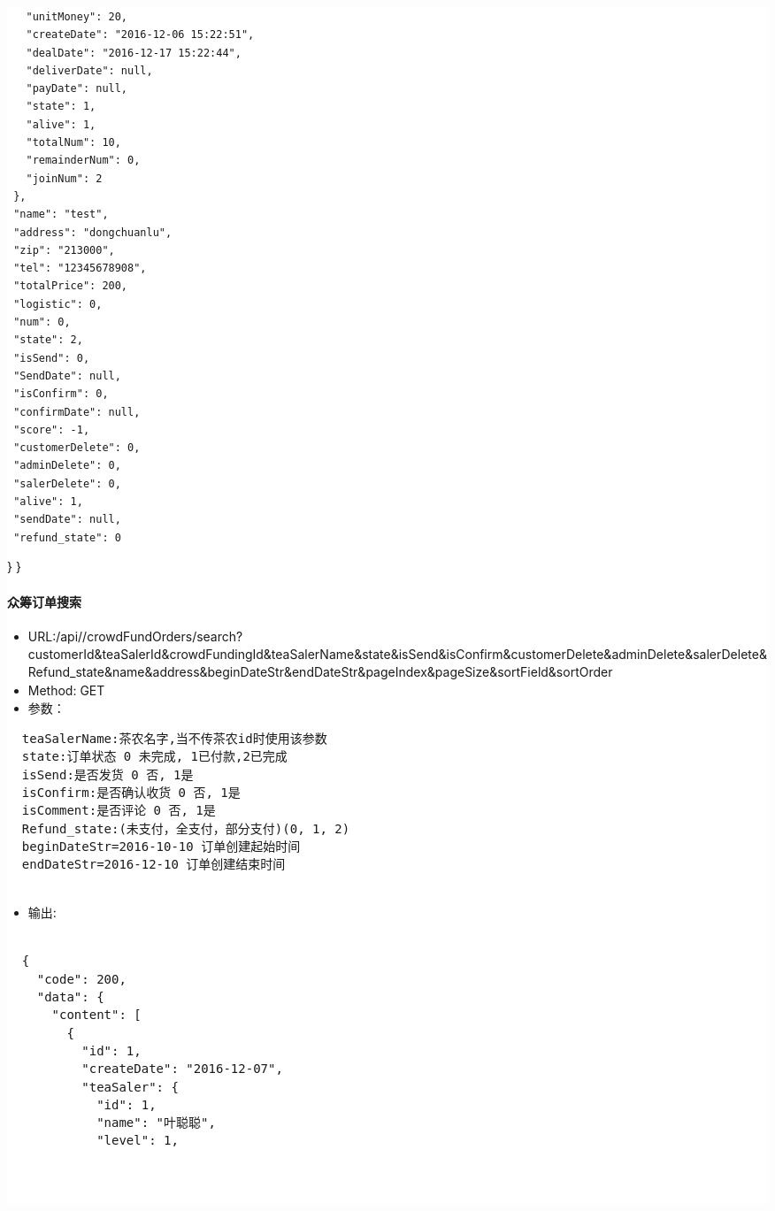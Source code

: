        "unitMoney": 20,
       "createDate": "2016-12-06 15:22:51",
       "dealDate": "2016-12-17 15:22:44",
       "deliverDate": null,
       "payDate": null,
       "state": 1,
       "alive": 1,
       "totalNum": 10,
       "remainderNum": 0,
       "joinNum": 2
     },
     "name": "test",
     "address": "dongchuanlu",
     "zip": "213000",
     "tel": "12345678908",
     "totalPrice": 200,
     "logistic": 0,
     "num": 0,
     "state": 2,
     "isSend": 0,
     "SendDate": null,
     "isConfirm": 0,
     "confirmDate": null,
     "score": -1,
     "customerDelete": 0,
     "adminDelete": 0,
     "salerDelete": 0,
     "alive": 1,
     "sendDate": null,
     "refund_state": 0
   }
 }
 </pre>
 

 #### 众筹订单搜索
 * URL:/api//crowdFundOrders/search?customerId&teaSalerId&crowdFundingId&teaSalerName&state&isSend&isConfirm&customerDelete&adminDelete&salerDelete&Refund_state&name&address&beginDateStr&endDateStr&pageIndex&pageSize&sortField&sortOrder
 * Method: GET
 * 参数：
 <pre>
  teaSalerName:茶农名字,当不传茶农id时使用该参数
  state:订单状态 0 未完成, 1已付款,2已完成
  isSend:是否发货 0 否, 1是
  isConfirm:是否确认收货 0 否, 1是
  isComment:是否评论 0 否, 1是
  Refund_state:(未支付，全支付，部分支付)(0, 1, 2)
  beginDateStr=2016-10-10 订单创建起始时间
  endDateStr=2016-12-10 订单创建结束时间
 </pre>    
 * 输出:    
 <pre> 
  {
    "code": 200,
    "data": {
      "content": [
        {
          "id": 1,
          "createDate": "2016-12-07",
          "teaSaler": {
            "id": 1,
            "name": "叶聪聪",
            "level": 1,